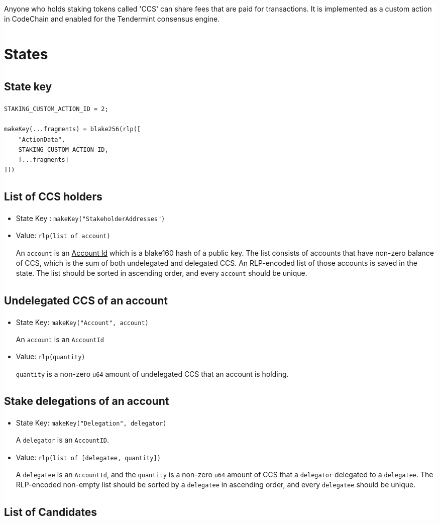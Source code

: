 Anyone who holds staking tokens called 'CCS' can share fees that are paid for transactions.
It is implemented as a custom action in CodeChain and enabled for the Tendermint consensus engine.

# States

## State key

```
STAKING_CUSTOM_ACTION_ID = 2;

makeKey(...fragments) = blake256(rlp([
    "ActionData",
    STAKING_CUSTOM_ACTION_ID,
    [...fragments]
]))
```

## List of CCS holders

 * State Key : `makeKey("StakeholderAddresses")`

 * Value: `rlp(list of account)`

    An `account` is an [Account Id](./CodeChain-Address.md) which is a blake160 hash of a public key.
    The list consists of accounts that have non-zero balance of CCS, which is the sum of both undelegated and delegated CCS.
    An RLP-encoded list of those accounts is saved in the state.
    The list should be sorted in ascending order, and every `account` should be unique.

## Undelegated CCS of an account

  * State Key: `makeKey("Account", account)`

    An `account` is an `AccountId`

  * Value: `rlp(quantity)`

    `quantity` is a non-zero `u64` amount of undelegated CCS that an account is holding.

## Stake delegations of an account

  * State Key: `makeKey("Delegation", delegator)`

    A `delegator` is an `AccountID`.

  * Value: `rlp(list of [delegatee, quantity])`

    A `delegatee` is an `AccountId`, and the `quantity` is a non-zero `u64` amount of CCS that a `delegator` delegated to a `delegatee`.
    The RLP-encoded non-empty list should be sorted by a `delegatee` in ascending order, and every `delegatee` should be unique.

## List of Candidates
